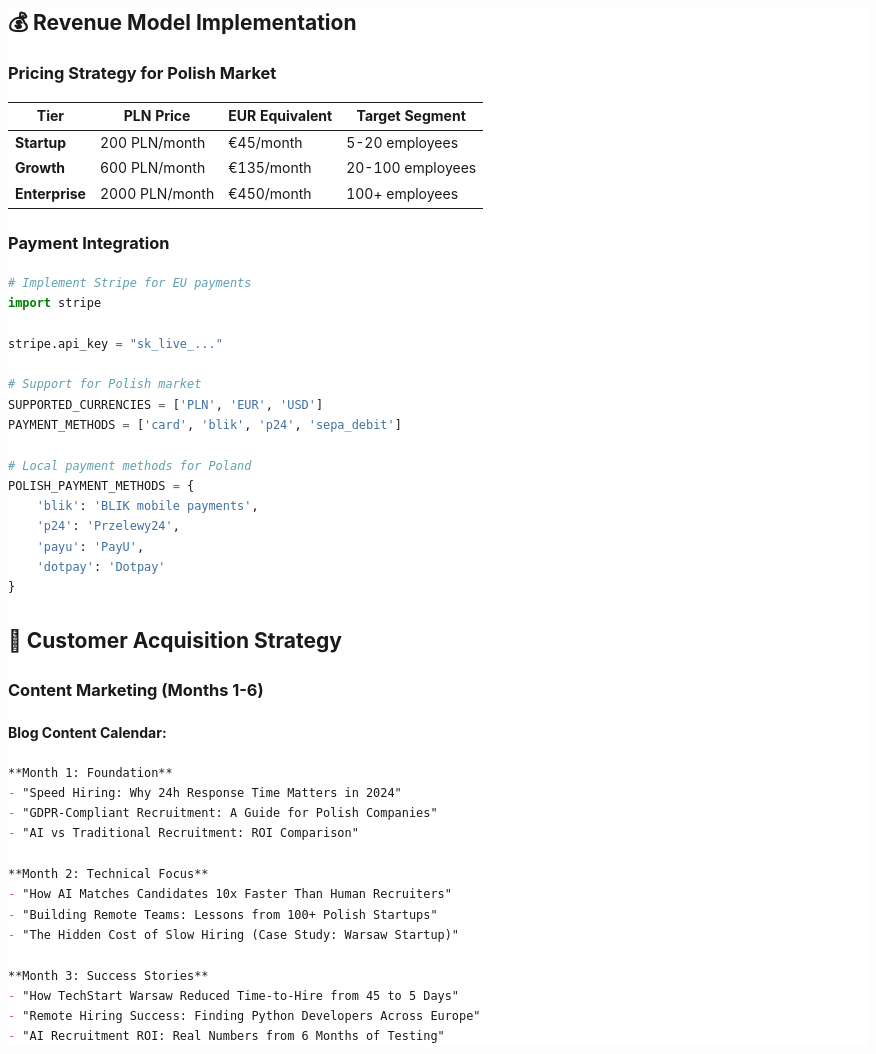 ## 💰 **Revenue Model Implementation**

### Pricing Strategy for Polish Market

| Tier | PLN Price | EUR Equivalent | Target Segment |
|------|-----------|---------------|----------------|
| **Startup** | 200 PLN/month | €45/month | 5-20 employees |
| **Growth** | 600 PLN/month | €135/month | 20-100 employees |
| **Enterprise** | 2000 PLN/month | €450/month | 100+ employees |

### Payment Integration
```python
# Implement Stripe for EU payments
import stripe

stripe.api_key = "sk_live_..."

# Support for Polish market
SUPPORTED_CURRENCIES = ['PLN', 'EUR', 'USD']
PAYMENT_METHODS = ['card', 'blik', 'p24', 'sepa_debit']

# Local payment methods for Poland
POLISH_PAYMENT_METHODS = {
    'blik': 'BLIK mobile payments',
    'p24': 'Przelewy24',
    'payu': 'PayU',
    'dotpay': 'Dotpay'
}
```

## 🎯 **Customer Acquisition Strategy**

### Content Marketing (Months 1-6)

#### Blog Content Calendar:
```markdown
**Month 1: Foundation**
- "Speed Hiring: Why 24h Response Time Matters in 2024"
- "GDPR-Compliant Recruitment: A Guide for Polish Companies"
- "AI vs Traditional Recruitment: ROI Comparison"

**Month 2: Technical Focus**  
- "How AI Matches Candidates 10x Faster Than Human Recruiters"
- "Building Remote Teams: Lessons from 100+ Polish Startups"
- "The Hidden Cost of Slow Hiring (Case Study: Warsaw Startup)"

**Month 3: Success Stories**
- "How TechStart Warsaw Reduced Time-to-Hire from 45 to 5 Days"
- "Remote Hiring Success: Finding Python Developers Across Europe"
- "AI Recruitment ROI: Real Numbers from 6 Months of Testing"
```
